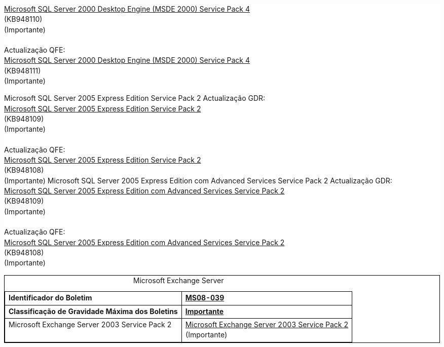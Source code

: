<a href="http://www.microsoft.com/downloads/details.aspx?familyid=4fd1f86a-94a2-43d8-9b0a-774c81426d9e">Microsoft SQL Server 2000 Desktop Engine (MSDE 2000) Service Pack 4</a><br />
(KB948110)<br />
(Importante)<br />
<br />
Actualização QFE:<br />
<a href="http://www.microsoft.com/downloads/details.aspx?familyid=8316bc5e-8c2d-4710-8acc-b815ccc81cd4">Microsoft SQL Server 2000 Desktop Engine (MSDE 2000) Service Pack 4</a><br />
(KB948111)<br />
(Importante)</td>
</tr>
<tr class="odd">
<td style="border:1px solid black;">Microsoft SQL Server 2005 Express Edition Service Pack 2</td>
<td style="border:1px solid black;">Actualização GDR:<br />
<a href="http://www.microsoft.com/downloads/details.aspx?familyid=4c9851cc-2c4c-4190-872c-84993a7623b7">Microsoft SQL Server 2005 Express Edition Service Pack 2</a><br />
(KB948109)<br />
(Importante)<br />
<br />
Actualização QFE:<br />
<a href="http://www.microsoft.com/downloads/details.aspx?familyid=a60bb7e7-ef4e-4cbd-b63a-0ad7bd1402b3">Microsoft SQL Server 2005 Express Edition Service Pack 2</a><br />
(KB948108)<br />
(Importante)</td>
</tr>
<tr class="even">
<td style="border:1px solid black;">Microsoft SQL Server 2005 Express Edition com Advanced Services Service Pack 2</td>
<td style="border:1px solid black;">Actualização GDR:<br />
<a href="http://www.microsoft.com/downloads/details.aspx?familyid=4c9851cc-2c4c-4190-872c-84993a7623b7">Microsoft SQL Server 2005 Express Edition com Advanced Services Service Pack 2</a><br />
(KB948109)<br />
(Importante)<br />
<br />
Actualização QFE:<br />
<a href="http://www.microsoft.com/downloads/details.aspx?familyid=a60bb7e7-ef4e-4cbd-b63a-0ad7bd1402b3">Microsoft SQL Server 2005 Express Edition com Advanced Services Service Pack 2</a><br />
(KB948108)<br />
(Importante)</td>
</tr>
</tbody>
</table>
 

 
<table style="border:1px solid black;">
<caption>Microsoft Exchange Server</caption>
<tbody>
<tr class="odd">
<td style="border:1px solid black;"><strong>Identificador do Boletim</strong></td>
<td style="border:1px solid black;"><a href="http://go.microsoft.com/fwlink/?linkid=120820"><strong>MS08-039</strong></a></td>
</tr>
<tr class="even">
<td style="border:1px solid black;"><strong>Classificação de Gravidade Máxima dos Boletins</strong></td>
<td style="border:1px solid black;"><a href="http://go.microsoft.com/fwlink/?linkid=21140"><strong>Importante</strong></a></td>
</tr>
<tr class="odd">
<td style="border:1px solid black;">Microsoft Exchange Server 2003 Service Pack 2</td>
<td style="border:1px solid black;"><a href="http://www.microsoft.com/downloads/details.aspx?familyid=e099c1d1-5af6-4d6c-b735-9599412b3131">Microsoft Exchange Server 2003 Service Pack 2</a><br />
(Importante)</td>
</tr>